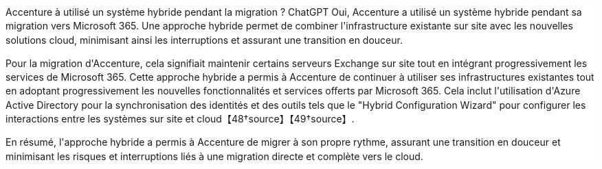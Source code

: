 Accenture à utilisé un système hybride pendant la migration ?
ChatGPT
Oui, Accenture a utilisé un système hybride pendant sa migration vers Microsoft 365. Une approche hybride permet de combiner l'infrastructure existante sur site avec les nouvelles solutions cloud, minimisant ainsi les interruptions et assurant une transition en douceur.

Pour la migration d'Accenture, cela signifiait maintenir certains serveurs Exchange sur site tout en intégrant progressivement les services de Microsoft 365. Cette approche hybride a permis à Accenture de continuer à utiliser ses infrastructures existantes tout en adoptant progressivement les nouvelles fonctionnalités et services offerts par Microsoft 365. Cela inclut l'utilisation d'Azure Active Directory pour la synchronisation des identités et des outils tels que le "Hybrid Configuration Wizard" pour configurer les interactions entre les systèmes sur site et cloud【48†source】【49†source】.

En résumé, l'approche hybride a permis à Accenture de migrer à son propre rythme, assurant une transition en douceur et minimisant les risques et interruptions liés à une migration directe et complète vers le cloud.
